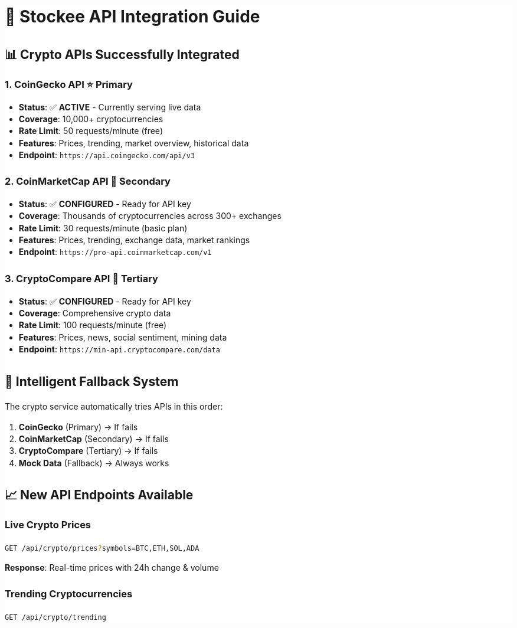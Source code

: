 # 🚀 Stockee API Integration Guide

## 📊 **Crypto APIs Successfully Integrated**

### **1. CoinGecko API** ⭐ **Primary**

- **Status**: ✅ **ACTIVE** - Currently serving live data
- **Coverage**: 10,000+ cryptocurrencies
- **Rate Limit**: 50 requests/minute (free)
- **Features**: Prices, trending, market overview, historical data
- **Endpoint**: `https://api.coingecko.com/api/v3`

### **2. CoinMarketCap API** 🔄 **Secondary**

- **Status**: ✅ **CONFIGURED** - Ready for API key
- **Coverage**: Thousands of cryptocurrencies across 300+ exchanges
- **Rate Limit**: 30 requests/minute (basic plan)
- **Features**: Prices, trending, exchange data, market rankings
- **Endpoint**: `https://pro-api.coinmarketcap.com/v1`

### **3. CryptoCompare API** 🔄 **Tertiary**

- **Status**: ✅ **CONFIGURED** - Ready for API key
- **Coverage**: Comprehensive crypto data
- **Rate Limit**: 100 requests/minute (free)
- **Features**: Prices, news, social sentiment, mining data
- **Endpoint**: `https://min-api.cryptocompare.com/data`

## 🎯 **Intelligent Fallback System**

The crypto service automatically tries APIs in this order:

1. **CoinGecko** (Primary) → If fails
2. **CoinMarketCap** (Secondary) → If fails  
3. **CryptoCompare** (Tertiary) → If fails
4. **Mock Data** (Fallback) → Always works

## 📈 **New API Endpoints Available**

### **Live Crypto Prices**

```bash
GET /api/crypto/prices?symbols=BTC,ETH,SOL,ADA
```

**Response**: Real-time prices with 24h change & volume

### **Trending Cryptocurrencies**

```bash
GET /api/crypto/trending
```
